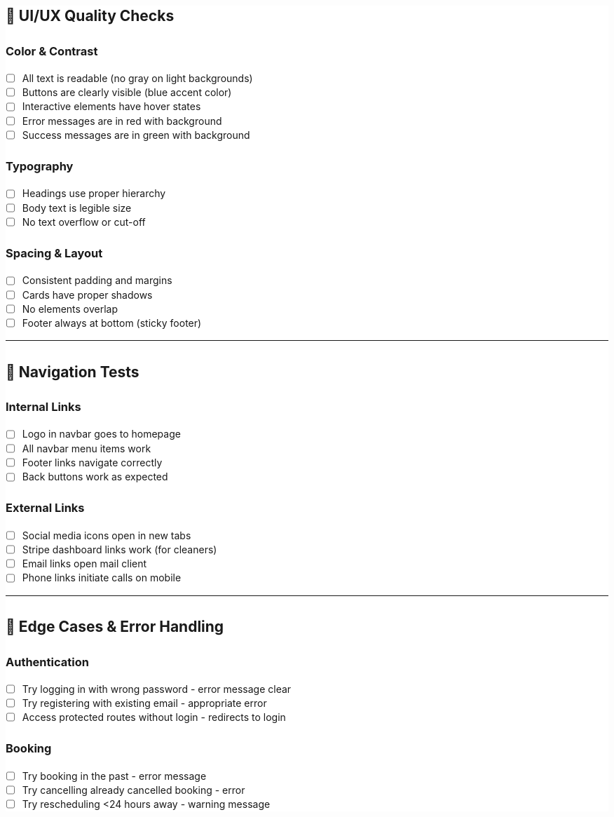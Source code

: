 ## 🎨 UI/UX Quality Checks

### Color & Contrast
- [ ] All text is readable (no gray on light backgrounds)
- [ ] Buttons are clearly visible (blue accent color)
- [ ] Interactive elements have hover states
- [ ] Error messages are in red with background
- [ ] Success messages are in green with background

### Typography
- [ ] Headings use proper hierarchy
- [ ] Body text is legible size
- [ ] No text overflow or cut-off

### Spacing & Layout
- [ ] Consistent padding and margins
- [ ] Cards have proper shadows
- [ ] No elements overlap
- [ ] Footer always at bottom (sticky footer)

---

## 🔗 Navigation Tests

### Internal Links
- [ ] Logo in navbar goes to homepage
- [ ] All navbar menu items work
- [ ] Footer links navigate correctly
- [ ] Back buttons work as expected

### External Links
- [ ] Social media icons open in new tabs
- [ ] Stripe dashboard links work (for cleaners)
- [ ] Email links open mail client
- [ ] Phone links initiate calls on mobile

---

## 🐛 Edge Cases & Error Handling

### Authentication
- [ ] Try logging in with wrong password - error message clear
- [ ] Try registering with existing email - appropriate error
- [ ] Access protected routes without login - redirects to login

### Booking
- [ ] Try booking in the past - error message
- [ ] Try cancelling already cancelled booking - error
- [ ] Try rescheduling <24 hours away - warning message
